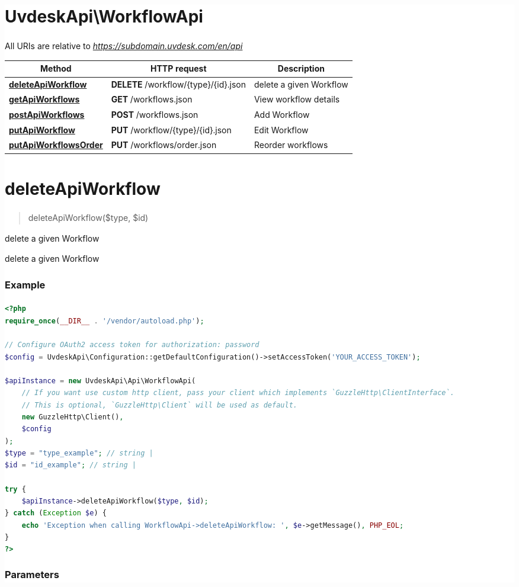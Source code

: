 # UvdeskApi\WorkflowApi

All URIs are relative to *https://subdomain.uvdesk.com/en/api*

Method | HTTP request | Description
------------- | ------------- | -------------
[**deleteApiWorkflow**](WorkflowApi.md#deleteApiWorkflow) | **DELETE** /workflow/{type}/{id}.json | delete a given Workflow
[**getApiWorkflows**](WorkflowApi.md#getApiWorkflows) | **GET** /workflows.json | View workflow details
[**postApiWorkflows**](WorkflowApi.md#postApiWorkflows) | **POST** /workflows.json | Add Workflow
[**putApiWorkflow**](WorkflowApi.md#putApiWorkflow) | **PUT** /workflow/{type}/{id}.json | Edit Workflow
[**putApiWorkflowsOrder**](WorkflowApi.md#putApiWorkflowsOrder) | **PUT** /workflows/order.json | Reorder workflows


# **deleteApiWorkflow**
> deleteApiWorkflow($type, $id)

delete a given Workflow

delete a given Workflow

### Example
```php
<?php
require_once(__DIR__ . '/vendor/autoload.php');

// Configure OAuth2 access token for authorization: password
$config = UvdeskApi\Configuration::getDefaultConfiguration()->setAccessToken('YOUR_ACCESS_TOKEN');

$apiInstance = new UvdeskApi\Api\WorkflowApi(
    // If you want use custom http client, pass your client which implements `GuzzleHttp\ClientInterface`.
    // This is optional, `GuzzleHttp\Client` will be used as default.
    new GuzzleHttp\Client(),
    $config
);
$type = "type_example"; // string | 
$id = "id_example"; // string | 

try {
    $apiInstance->deleteApiWorkflow($type, $id);
} catch (Exception $e) {
    echo 'Exception when calling WorkflowApi->deleteApiWorkflow: ', $e->getMessage(), PHP_EOL;
}
?>
```

### Parameters

